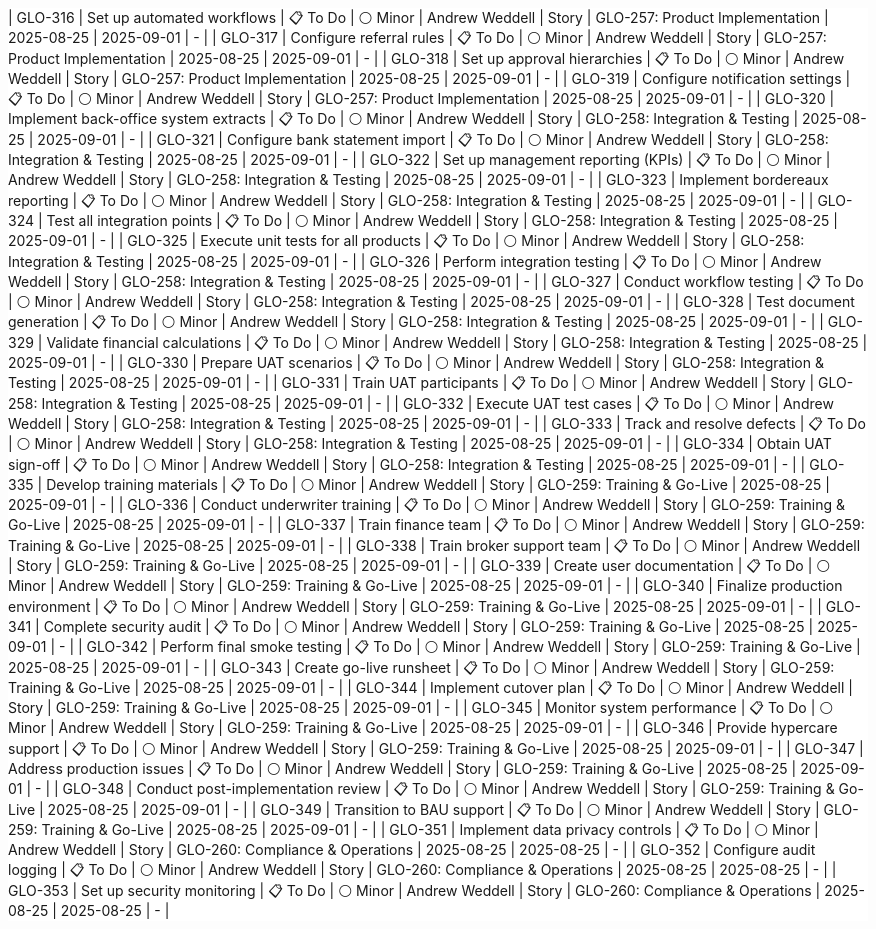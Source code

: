 | GLO-316 | Set up automated workflows | 📋 To Do | ⚪ Minor | Andrew Weddell | Story | GLO-257: Product Implementation | 2025-08-25 | 2025-09-01 | - |
| GLO-317 | Configure referral rules | 📋 To Do | ⚪ Minor | Andrew Weddell | Story | GLO-257: Product Implementation | 2025-08-25 | 2025-09-01 | - |
| GLO-318 | Set up approval hierarchies | 📋 To Do | ⚪ Minor | Andrew Weddell | Story | GLO-257: Product Implementation | 2025-08-25 | 2025-09-01 | - |
| GLO-319 | Configure notification settings | 📋 To Do | ⚪ Minor | Andrew Weddell | Story | GLO-257: Product Implementation | 2025-08-25 | 2025-09-01 | - |
| GLO-320 | Implement back-office system extracts | 📋 To Do | ⚪ Minor | Andrew Weddell | Story | GLO-258: Integration & Testing | 2025-08-25 | 2025-09-01 | - |
| GLO-321 | Configure bank statement import | 📋 To Do | ⚪ Minor | Andrew Weddell | Story | GLO-258: Integration & Testing | 2025-08-25 | 2025-09-01 | - |
| GLO-322 | Set up management reporting (KPIs) | 📋 To Do | ⚪ Minor | Andrew Weddell | Story | GLO-258: Integration & Testing | 2025-08-25 | 2025-09-01 | - |
| GLO-323 | Implement bordereaux reporting | 📋 To Do | ⚪ Minor | Andrew Weddell | Story | GLO-258: Integration & Testing | 2025-08-25 | 2025-09-01 | - |
| GLO-324 | Test all integration points | 📋 To Do | ⚪ Minor | Andrew Weddell | Story | GLO-258: Integration & Testing | 2025-08-25 | 2025-09-01 | - |
| GLO-325 | Execute unit tests for all products | 📋 To Do | ⚪ Minor | Andrew Weddell | Story | GLO-258: Integration & Testing | 2025-08-25 | 2025-09-01 | - |
| GLO-326 | Perform integration testing | 📋 To Do | ⚪ Minor | Andrew Weddell | Story | GLO-258: Integration & Testing | 2025-08-25 | 2025-09-01 | - |
| GLO-327 | Conduct workflow testing | 📋 To Do | ⚪ Minor | Andrew Weddell | Story | GLO-258: Integration & Testing | 2025-08-25 | 2025-09-01 | - |
| GLO-328 | Test document generation | 📋 To Do | ⚪ Minor | Andrew Weddell | Story | GLO-258: Integration & Testing | 2025-08-25 | 2025-09-01 | - |
| GLO-329 | Validate financial calculations | 📋 To Do | ⚪ Minor | Andrew Weddell | Story | GLO-258: Integration & Testing | 2025-08-25 | 2025-09-01 | - |
| GLO-330 | Prepare UAT scenarios | 📋 To Do | ⚪ Minor | Andrew Weddell | Story | GLO-258: Integration & Testing | 2025-08-25 | 2025-09-01 | - |
| GLO-331 | Train UAT participants | 📋 To Do | ⚪ Minor | Andrew Weddell | Story | GLO-258: Integration & Testing | 2025-08-25 | 2025-09-01 | - |
| GLO-332 | Execute UAT test cases | 📋 To Do | ⚪ Minor | Andrew Weddell | Story | GLO-258: Integration & Testing | 2025-08-25 | 2025-09-01 | - |
| GLO-333 | Track and resolve defects | 📋 To Do | ⚪ Minor | Andrew Weddell | Story | GLO-258: Integration & Testing | 2025-08-25 | 2025-09-01 | - |
| GLO-334 | Obtain UAT sign-off | 📋 To Do | ⚪ Minor | Andrew Weddell | Story | GLO-258: Integration & Testing | 2025-08-25 | 2025-09-01 | - |
| GLO-335 | Develop training materials | 📋 To Do | ⚪ Minor | Andrew Weddell | Story | GLO-259: Training & Go-Live | 2025-08-25 | 2025-09-01 | - |
| GLO-336 | Conduct underwriter training | 📋 To Do | ⚪ Minor | Andrew Weddell | Story | GLO-259: Training & Go-Live | 2025-08-25 | 2025-09-01 | - |
| GLO-337 | Train finance team | 📋 To Do | ⚪ Minor | Andrew Weddell | Story | GLO-259: Training & Go-Live | 2025-08-25 | 2025-09-01 | - |
| GLO-338 | Train broker support team | 📋 To Do | ⚪ Minor | Andrew Weddell | Story | GLO-259: Training & Go-Live | 2025-08-25 | 2025-09-01 | - |
| GLO-339 | Create user documentation | 📋 To Do | ⚪ Minor | Andrew Weddell | Story | GLO-259: Training & Go-Live | 2025-08-25 | 2025-09-01 | - |
| GLO-340 | Finalize production environment | 📋 To Do | ⚪ Minor | Andrew Weddell | Story | GLO-259: Training & Go-Live | 2025-08-25 | 2025-09-01 | - |
| GLO-341 | Complete security audit | 📋 To Do | ⚪ Minor | Andrew Weddell | Story | GLO-259: Training & Go-Live | 2025-08-25 | 2025-09-01 | - |
| GLO-342 | Perform final smoke testing | 📋 To Do | ⚪ Minor | Andrew Weddell | Story | GLO-259: Training & Go-Live | 2025-08-25 | 2025-09-01 | - |
| GLO-343 | Create go-live runsheet | 📋 To Do | ⚪ Minor | Andrew Weddell | Story | GLO-259: Training & Go-Live | 2025-08-25 | 2025-09-01 | - |
| GLO-344 | Implement cutover plan | 📋 To Do | ⚪ Minor | Andrew Weddell | Story | GLO-259: Training & Go-Live | 2025-08-25 | 2025-09-01 | - |
| GLO-345 | Monitor system performance | 📋 To Do | ⚪ Minor | Andrew Weddell | Story | GLO-259: Training & Go-Live | 2025-08-25 | 2025-09-01 | - |
| GLO-346 | Provide hypercare support | 📋 To Do | ⚪ Minor | Andrew Weddell | Story | GLO-259: Training & Go-Live | 2025-08-25 | 2025-09-01 | - |
| GLO-347 | Address production issues | 📋 To Do | ⚪ Minor | Andrew Weddell | Story | GLO-259: Training & Go-Live | 2025-08-25 | 2025-09-01 | - |
| GLO-348 | Conduct post-implementation review | 📋 To Do | ⚪ Minor | Andrew Weddell | Story | GLO-259: Training & Go-Live | 2025-08-25 | 2025-09-01 | - |
| GLO-349 | Transition to BAU support | 📋 To Do | ⚪ Minor | Andrew Weddell | Story | GLO-259: Training & Go-Live | 2025-08-25 | 2025-09-01 | - |
| GLO-351 | Implement data privacy controls | 📋 To Do | ⚪ Minor | Andrew Weddell | Story | GLO-260: Compliance & Operations | 2025-08-25 | 2025-08-25 | - |
| GLO-352 | Configure audit logging | 📋 To Do | ⚪ Minor | Andrew Weddell | Story | GLO-260: Compliance & Operations | 2025-08-25 | 2025-08-25 | - |
| GLO-353 | Set up security monitoring | 📋 To Do | ⚪ Minor | Andrew Weddell | Story | GLO-260: Compliance & Operations | 2025-08-25 | 2025-08-25 | - |